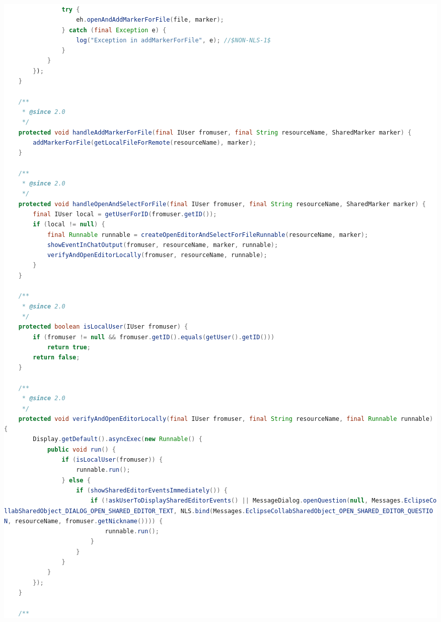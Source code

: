 ```java
				try {
					eh.openAndAddMarkerForFile(file, marker);
				} catch (final Exception e) {
					log("Exception in addMarkerForFile", e); //$NON-NLS-1$
				}
			}
		});
	}

	/**
	 * @since 2.0
	 */
	protected void handleAddMarkerForFile(final IUser fromuser, final String resourceName, SharedMarker marker) {
		addMarkerForFile(getLocalFileForRemote(resourceName), marker);
	}

	/**
	 * @since 2.0
	 */
	protected void handleOpenAndSelectForFile(final IUser fromuser, final String resourceName, SharedMarker marker) {
		final IUser local = getUserForID(fromuser.getID());
		if (local != null) {
			final Runnable runnable = createOpenEditorAndSelectForFileRunnable(resourceName, marker);
			showEventInChatOutput(fromuser, resourceName, marker, runnable);
			verifyAndOpenEditorLocally(fromuser, resourceName, runnable);
		}
	}

	/**
	 * @since 2.0
	 */
	protected boolean isLocalUser(IUser fromuser) {
		if (fromuser != null && fromuser.getID().equals(getUser().getID()))
			return true;
		return false;
	}

	/**
	 * @since 2.0
	 */
	protected void verifyAndOpenEditorLocally(final IUser fromuser, final String resourceName, final Runnable runnable) {
		Display.getDefault().asyncExec(new Runnable() {
			public void run() {
				if (isLocalUser(fromuser)) {
					runnable.run();
				} else {
					if (showSharedEditorEventsImmediately()) {
						if (!askUserToDisplaySharedEditorEvents() || MessageDialog.openQuestion(null, Messages.EclipseCollabSharedObject_DIALOG_OPEN_SHARED_EDITOR_TEXT, NLS.bind(Messages.EclipseCollabSharedObject_OPEN_SHARED_EDITOR_QUESTION, resourceName, fromuser.getNickname()))) {
							runnable.run();
						}
					}
				}
			}
		});
	}

	/**
```